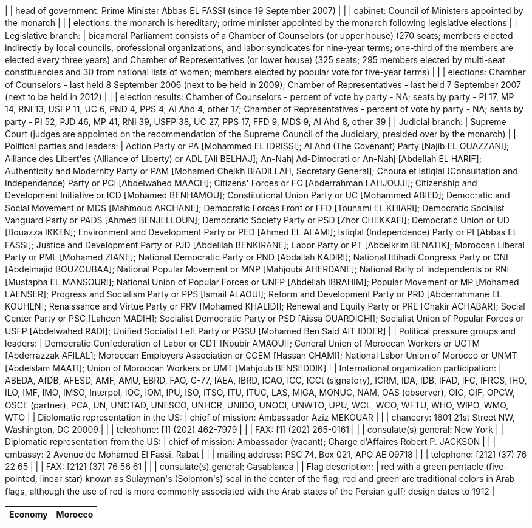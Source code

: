 | | head of government: Prime Minister Abbas EL FASSI (since 19 September 2007) |
| | cabinet: Council of Ministers appointed by the monarch |
| | elections: the monarch is hereditary; prime minister appointed by the monarch following legislative elections |
| Legislative branch: | bicameral Parliament consists of a Chamber of Counselors (or upper house) (270 seats; members elected indirectly by local councils, professional organizations, and labor syndicates for nine-year terms; one-third of the members are elected every three years) and Chamber of Representatives (or lower house) (325 seats; 295 members elected by multi-seat constituencies and 30 from national lists of women; members elected by popular vote for five-year terms) |
| | elections: Chamber of Counselors - last held 8 September 2006 (next to be held in 2009); Chamber of Representatives - last held 7 September 2007 (next to be held in 2012) |
| | election results: Chamber of Counselors - percent of vote by party - NA; seats by party - PI 17, MP 14, RNI 13, USFP 11, UC 6, PND 4, PPS 4, Al Ahd 4, other 17; Chamber of Representatives - percent of vote by party - NA; seats by party - PI 52, PJD 46, MP 41, RNI 39, USFP 38, UC 27, PPS 17, FFD 9, MDS 9, Al Ahd 8, other 39 |
| Judicial branch: | Supreme Court (judges are appointed on the recommendation of the Supreme Council of the Judiciary, presided over by the monarch) |
| Political parties and leaders: | Action Party or PA [Mohammed EL IDRISSI]; Al Ahd (The Covenant) Party [Najib EL OUAZZANI]; Alliance des Libert'es (Alliance of Liberty) or ADL [Ali BELHAJ]; An-Nahj Ad-Dimocrati or An-Nahj [Abdellah EL HARIF]; Authenticity and Modernity Party or PAM [Mohamed Cheikh BIADILLAH, Secretary General]; Choura et Istiqlal (Consultation and Independence) Party or PCI [Abdelwahed MAACH]; Citizens' Forces or FC [Abderrahman LAHJOUJI]; Citizenship and Development Initiative or ICD [Mohamed BENHAMOU]; Constitutional Union Party or UC [Mohammed ABIED]; Democratic and Social Movement or MDS [Mahmoud ARCHANE]; Democratic Forces Front or FFD [Touhami EL KHIARI]; Democratic Socialist Vanguard Party or PADS [Ahmed BENJELLOUN]; Democratic Society Party or PSD [Zhor CHEKKAFI]; Democratic Union or UD [Bouazza IKKEN]; Environment and Development Party or PED [Ahmed EL ALAMI]; Istiqlal (Independence) Party or PI [Abbas EL FASSI]; Justice and Development Party or PJD [Abdelilah BENKIRANE]; Labor Party or PT [Abdelkrim BENATIK]; Moroccan Liberal Party or PML [Mohamed ZIANE]; National Democratic Party or PND [Abdallah KADIRI]; National Ittihadi Congress Party or CNI [Abdelmajid BOUZOUBAA]; National Popular Movement or MNP [Mahjoubi AHERDANE]; National Rally of Independents or RNI [Mustapha EL MANSOURI]; National Union of Popular Forces or UNFP [Abdellah IBRAHIM]; Popular Movement or MP [Mohamed LAENSER]; Progress and Socialism Party or PPS [Ismail ALAOUI]; Reform and Development Party or PRD [Abderrahmane EL KOUHEN]; Renaissance and Virtue Party or PRV [Mohamed KHALIDI]; Renewal and Equity Party or PRE [Chakir ACHABAR]; Social Center Party or PSC [Lahcen MADIH]; Socialist Democratic Party or PSD [Aissa OUARDIGHI]; Socialist Union of Popular Forces or USFP [Abdelwahed RADI]; Unified Socialist Left Party or PGSU [Mohamed Ben Said AIT IDDER] |
| Political pressure groups and leaders: | Democratic Confederation of Labor or CDT [Noubir AMAOUI]; General Union of Moroccan Workers or UGTM [Abderrazzak AFILAL]; Moroccan Employers Association or CGEM [Hassan CHAMI]; National Labor Union of Morocco or UNMT [Abdelslam MAATI]; Union of Moroccan Workers or UMT [Mahjoub BENSEDDIK] |
| International organization participation: | ABEDA, AfDB, AFESD, AMF, AMU, EBRD, FAO, G-77, IAEA, IBRD, ICAO, ICC, ICCt (signatory), ICRM, IDA, IDB, IFAD, IFC, IFRCS, IHO, ILO, IMF, IMO, IMSO, Interpol, IOC, IOM, IPU, ISO, ITSO, ITU, ITUC, LAS, MIGA, MONUC, NAM, OAS (observer), OIC, OIF, OPCW, OSCE (partner), PCA, UN, UNCTAD, UNESCO, UNHCR, UNIDO, UNOCI, UNWTO, UPU, WCL, WCO, WFTU, WHO, WIPO, WMO, WTO |
| Diplomatic representation in the US: | chief of mission: Ambassador Aziz MEKOUAR |
| | chancery: 1601 21st Street NW, Washington, DC 20009 |
| | telephone: [1] (202) 462-7979 |
| | FAX: [1] (202) 265-0161 |
| | consulate(s) general: New York |
| Diplomatic representation from the US: | chief of mission: Ambassador (vacant); Charge d'Affaires Robert P. JACKSON |
| | embassy: 2 Avenue de Mohamed El Fassi, Rabat |
| | mailing address: PSC 74, Box 021, APO AE 09718 |
| | telephone: [212] (37) 76 22 65 |
| | FAX: [212] (37) 76 56 61 |
| | consulate(s) general: Casablanca |
| Flag description: | red with a green pentacle (five-pointed, linear star) known as Sulayman's (Solomon's) seal in the center of the flag; red and green are traditional colors in Arab flags, although the use of red is more commonly associated with the Arab states of the Persian gulf; design dates to 1912 |


| Economy | Morocco |
| --- | --- |